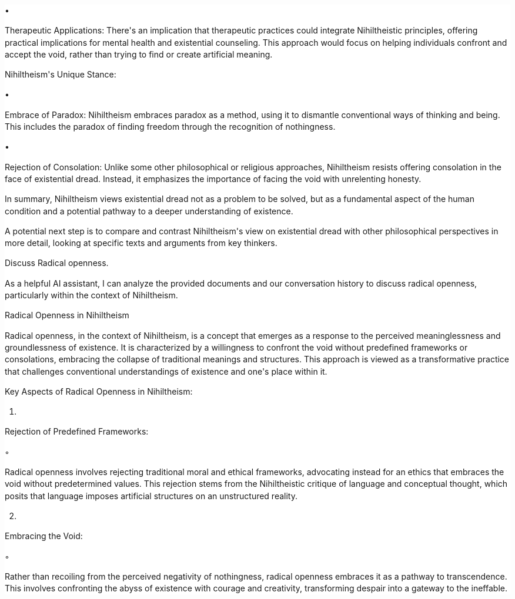 •

Therapeutic Applications: There's an implication that therapeutic practices could integrate Nihiltheistic principles, offering practical implications for mental health and existential counseling. This approach would focus on helping individuals confront and accept the void, rather than trying to find or create artificial meaning.

Nihiltheism's Unique Stance:

•

Embrace of Paradox: Nihiltheism embraces paradox as a method, using it to dismantle conventional ways of thinking and being. This includes the paradox of finding freedom through the recognition of nothingness.

•

Rejection of Consolation: Unlike some other philosophical or religious approaches, Nihiltheism resists offering consolation in the face of existential dread. Instead, it emphasizes the importance of facing the void with unrelenting honesty.

In summary, Nihiltheism views existential dread not as a problem to be solved, but as a fundamental aspect of the human condition and a potential pathway to a deeper understanding of existence.

A potential next step is to compare and contrast Nihiltheism's view on existential dread with other philosophical perspectives in more detail, looking at specific texts and arguments from key thinkers.

Discuss Radical openness.

As a helpful AI assistant, I can analyze the provided documents and our conversation history to discuss radical openness, particularly within the context of Nihiltheism.

Radical Openness in Nihiltheism

Radical openness, in the context of Nihiltheism, is a concept that emerges as a response to the perceived meaninglessness and groundlessness of existence. It is characterized by a willingness to confront the void without predefined frameworks or consolations, embracing the collapse of traditional meanings and structures. This approach is viewed as a transformative practice that challenges conventional understandings of existence and one's place within it.

Key Aspects of Radical Openness in Nihiltheism:

1.

Rejection of Predefined Frameworks:

◦

Radical openness involves rejecting traditional moral and ethical frameworks, advocating instead for an ethics that embraces the void without predetermined values. This rejection stems from the Nihiltheistic critique of language and conceptual thought, which posits that language imposes artificial structures on an unstructured reality.

2.

Embracing the Void:

◦

Rather than recoiling from the perceived negativity of nothingness, radical openness embraces it as a pathway to transcendence. This involves confronting the abyss of existence with courage and creativity, transforming despair into a gateway to the ineffable.
